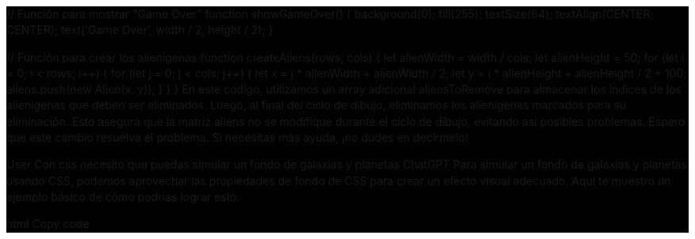 // Función para mostrar "Game Over"
function showGameOver() {
    background(0);
    fill(255);
    textSize(64);
    textAlign(CENTER, CENTER);
    text('Game Over', width / 2, height / 2);
}

// Función para crear los alienígenas
function createAliens(rows, cols) {
    let alienWidth = width / cols;
    let alienHeight = 50;
    for (let i = 0; i < rows; i++) {
        for (let j = 0; j < cols; j++) {
            let x = j * alienWidth + alienWidth / 2;
            let y = i * alienHeight + alienHeight / 2 + 100;
            aliens.push(new Alien(x, y));
        }
    }
}
En este código, utilizamos un array adicional aliensToRemove para almacenar los índices de los alienígenas que deben ser eliminados. Luego, al final del ciclo de dibujo, eliminamos los alienígenas marcados para su eliminación. Esto asegura que la matriz aliens no se modifique durante el ciclo de dibujo, evitando así posibles problemas. Espero que este cambio resuelva el problema. Si necesitas más ayuda, ¡no dudes en decírmelo!

User
Con css necesito que puedas simular un fondo de galaxias y planetas
ChatGPT
Para simular un fondo de galaxias y planetas usando CSS, podemos aprovechar las propiedades de fondo de CSS para crear un efecto visual adecuado. Aquí te muestro un ejemplo básico de cómo podrías lograr esto:

html
Copy code
<!DOCTYPE html>
<html lang="en">
<head>
<meta charset="UTF-8">
<meta name="viewport" content="width=device-width, initial-scale=1.0">
<title>Galaxias y Planetas</title>
<style>
    body {
        margin: 0;
        padding: 0;
        background-color: #000;
        overflow: hidden;
    }

    .galaxy {
        position: absolute;
        width: 100%;
        height: 100%;
        background-image: url('https://image.freepik.com/vector-gratis/fondo-espacio-estrellas-futurista-paisaje-noche-dibujos-animados-fondo-galaxia-espacio-estrellado-universo-ciencia-ficcion_100456-269.jpg');
        animation: rotate 100s linear infinite;
    }
